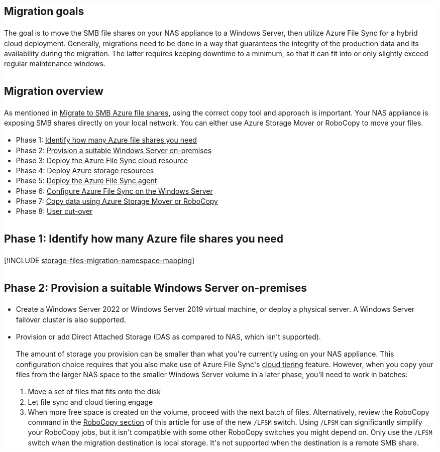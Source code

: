 ## Migration goals

The goal is to move the SMB file shares on your NAS appliance to a Windows Server, then utilize Azure File Sync for a hybrid cloud deployment. Generally, migrations need to be done in a way that guarantees the integrity of the production data and its availability during the migration. The latter requires keeping downtime to a minimum, so that it can fit into or only slightly exceed regular maintenance windows.

## Migration overview

As mentioned in [Migrate to SMB Azure file shares](storage-files-migration-overview.md), using the correct copy tool and approach is important. Your NAS appliance is exposing SMB shares directly on your local network. You can either use Azure Storage Mover or RoboCopy to move your files.

- Phase 1: [Identify how many Azure file shares you need](#phase-1-identify-how-many-azure-file-shares-you-need)
- Phase 2: [Provision a suitable Windows Server on-premises](#phase-2-provision-a-suitable-windows-server-on-premises)
- Phase 3: [Deploy the Azure File Sync cloud resource](#phase-3-deploy-the-azure-file-sync-cloud-resource)
- Phase 4: [Deploy Azure storage resources](#phase-4-deploy-azure-storage-resources)
- Phase 5: [Deploy the Azure File Sync agent](#phase-5-deploy-the-azure-file-sync-agent)
- Phase 6: [Configure Azure File Sync on the Windows Server](#phase-6-configure-azure-file-sync-on-the-windows-server)
- Phase 7: [Copy data using Azure Storage Mover or RoboCopy](#phase-7-copy-data-using-azure-storage-mover-or-robocopy)
- Phase 8: [User cut-over](#phase-8-user-cut-over)

## Phase 1: Identify how many Azure file shares you need

[!INCLUDE [storage-files-migration-namespace-mapping](../../../includes/storage-files-migration-namespace-mapping.md)]

## Phase 2: Provision a suitable Windows Server on-premises

* Create a Windows Server 2022 or Windows Server 2019 virtual machine, or deploy a physical server. A Windows Server failover cluster is also supported.
* Provision or add Direct Attached Storage (DAS as compared to NAS, which isn't supported).

    The amount of storage you provision can be smaller than what you're currently using on your NAS appliance. This configuration choice requires that you also make use of Azure File Sync's [cloud tiering](../file-sync/file-sync-cloud-tiering-overview.md) feature.
    However, when you copy your files from the larger NAS space to the smaller Windows Server volume in a later phase, you'll need to work in batches:

    1. Move a set of files that fits onto the disk
    2. Let file sync and cloud tiering engage
    3. When more free space is created on the volume, proceed with the next batch of files. Alternatively, review the RoboCopy command in the [RoboCopy section](#phase-7-copy-data-using-azure-storage-mover-or-robocopy) of this article for use of the new `/LFSM` switch. Using `/LFSM` can significantly simplify your RoboCopy jobs, but it isn't compatible with some other RoboCopy switches you might depend on. Only use the `/LFSM` switch when the migration destination is local storage. It's not supported when the destination is a remote SMB share.
    